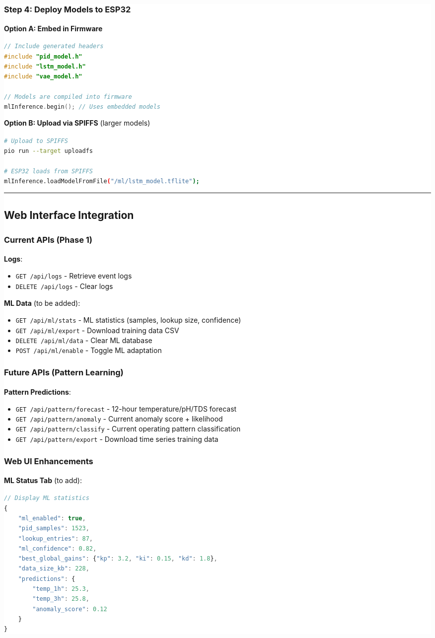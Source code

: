 ### Step 4: Deploy Models to ESP32

**Option A: Embed in Firmware**
```cpp
// Include generated headers
#include "pid_model.h"
#include "lstm_model.h"
#include "vae_model.h"

// Models are compiled into firmware
mlInference.begin(); // Uses embedded models
```

**Option B: Upload via SPIFFS** (larger models)
```bash
# Upload to SPIFFS
pio run --target uploadfs

# ESP32 loads from SPIFFS
mlInference.loadModelFromFile("/ml/lstm_model.tflite");
```

---

## Web Interface Integration

### Current APIs (Phase 1)

**Logs**:
- `GET /api/logs` - Retrieve event logs
- `DELETE /api/logs` - Clear logs

**ML Data** (to be added):
- `GET /api/ml/stats` - ML statistics (samples, lookup size, confidence)
- `GET /api/ml/export` - Download training data CSV
- `DELETE /api/ml/data` - Clear ML database
- `POST /api/ml/enable` - Toggle ML adaptation

### Future APIs (Pattern Learning)

**Pattern Predictions**:
- `GET /api/pattern/forecast` - 12-hour temperature/pH/TDS forecast
- `GET /api/pattern/anomaly` - Current anomaly score + likelihood
- `GET /api/pattern/classify` - Current operating pattern classification
- `GET /api/pattern/export` - Download time series training data

### Web UI Enhancements

**ML Status Tab** (to add):
```javascript
// Display ML statistics
{
    "ml_enabled": true,
    "pid_samples": 1523,
    "lookup_entries": 87,
    "ml_confidence": 0.82,
    "best_global_gains": {"kp": 3.2, "ki": 0.15, "kd": 1.8},
    "data_size_kb": 228,
    "predictions": {
        "temp_1h": 25.3,
        "temp_3h": 25.8,
        "anomaly_score": 0.12
    }
}
```
